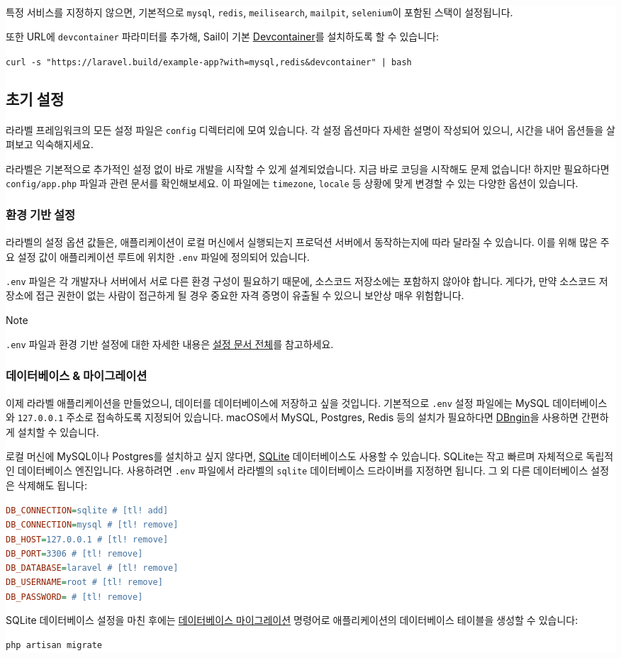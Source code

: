 특정 서비스를 지정하지 않으면, 기본적으로 `mysql`, `redis`, `meilisearch`, `mailpit`, `selenium`이 포함된 스택이 설정됩니다.

또한 URL에 `devcontainer` 파라미터를 추가해, Sail이 기본 [Devcontainer](/docs/9.x/sail#using-devcontainers)를 설치하도록 할 수 있습니다:

```shell
curl -s "https://laravel.build/example-app?with=mysql,redis&devcontainer" | bash
```

<a name="initial-configuration"></a>
## 초기 설정

라라벨 프레임워크의 모든 설정 파일은 `config` 디렉터리에 모여 있습니다. 각 설정 옵션마다 자세한 설명이 작성되어 있으니, 시간을 내어 옵션들을 살펴보고 익숙해지세요.

라라벨은 기본적으로 추가적인 설정 없이 바로 개발을 시작할 수 있게 설계되었습니다. 지금 바로 코딩을 시작해도 문제 없습니다! 하지만 필요하다면 `config/app.php` 파일과 관련 문서를 확인해보세요. 이 파일에는 `timezone`, `locale` 등 상황에 맞게 변경할 수 있는 다양한 옵션이 있습니다.

<a name="environment-based-configuration"></a>
### 환경 기반 설정

라라벨의 설정 옵션 값들은, 애플리케이션이 로컬 머신에서 실행되는지 프로덕션 서버에서 동작하는지에 따라 달라질 수 있습니다. 이를 위해 많은 주요 설정 값이 애플리케이션 루트에 위치한 `.env` 파일에 정의되어 있습니다.

`.env` 파일은 각 개발자나 서버에서 서로 다른 환경 구성이 필요하기 때문에, 소스코드 저장소에는 포함하지 않아야 합니다. 게다가, 만약 소스코드 저장소에 접근 권한이 없는 사람이 접근하게 될 경우 중요한 자격 증명이 유출될 수 있으니 보안상 매우 위험합니다.

> [!NOTE]
> `.env` 파일과 환경 기반 설정에 대한 자세한 내용은 [설정 문서 전체](/docs/9.x/configuration#environment-configuration)를 참고하세요.

<a name="databases-and-migrations"></a>
### 데이터베이스 & 마이그레이션

이제 라라벨 애플리케이션을 만들었으니, 데이터를 데이터베이스에 저장하고 싶을 것입니다. 기본적으로 `.env` 설정 파일에는 MySQL 데이터베이스와 `127.0.0.1` 주소로 접속하도록 지정되어 있습니다. macOS에서 MySQL, Postgres, Redis 등의 설치가 필요하다면 [DBngin](https://dbngin.com/)을 사용하면 간편하게 설치할 수 있습니다.

로컬 머신에 MySQL이나 Postgres를 설치하고 싶지 않다면, [SQLite](https://www.sqlite.org/index.html) 데이터베이스도 사용할 수 있습니다. SQLite는 작고 빠르며 자체적으로 독립적인 데이터베이스 엔진입니다. 사용하려면 `.env` 파일에서 라라벨의 `sqlite` 데이터베이스 드라이버를 지정하면 됩니다. 그 외 다른 데이터베이스 설정은 삭제해도 됩니다:

```ini
DB_CONNECTION=sqlite # [tl! add]
DB_CONNECTION=mysql # [tl! remove]
DB_HOST=127.0.0.1 # [tl! remove]
DB_PORT=3306 # [tl! remove]
DB_DATABASE=laravel # [tl! remove]
DB_USERNAME=root # [tl! remove]
DB_PASSWORD= # [tl! remove]
```

SQLite 데이터베이스 설정을 마친 후에는 [데이터베이스 마이그레이션](/docs/9.x/migrations) 명령어로 애플리케이션의 데이터베이스 테이블을 생성할 수 있습니다:

```shell
php artisan migrate
```
